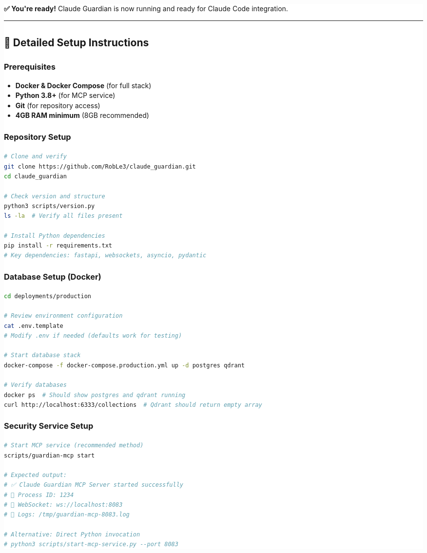 **✅ You're ready!** Claude Guardian is now running and ready for Claude Code integration.

---

## 🔧 **Detailed Setup Instructions**

### **Prerequisites**
- **Docker & Docker Compose** (for full stack)
- **Python 3.8+** (for MCP service)
- **Git** (for repository access)
- **4GB RAM minimum** (8GB recommended)

### **Repository Setup**
```bash
# Clone and verify
git clone https://github.com/RobLe3/claude_guardian.git
cd claude_guardian

# Check version and structure
python3 scripts/version.py
ls -la  # Verify all files present

# Install Python dependencies
pip install -r requirements.txt
# Key dependencies: fastapi, websockets, asyncio, pydantic
```

### **Database Setup (Docker)**
```bash
cd deployments/production

# Review environment configuration
cat .env.template
# Modify .env if needed (defaults work for testing)

# Start database stack
docker-compose -f docker-compose.production.yml up -d postgres qdrant

# Verify databases
docker ps  # Should show postgres and qdrant running
curl http://localhost:6333/collections  # Qdrant should return empty array
```

### **Security Service Setup**
```bash
# Start MCP service (recommended method)
scripts/guardian-mcp start

# Expected output:
# ✅ Claude Guardian MCP Server started successfully
# 📝 Process ID: 1234
# 🔗 WebSocket: ws://localhost:8083
# 📄 Logs: /tmp/guardian-mcp-8083.log

# Alternative: Direct Python invocation
# python3 scripts/start-mcp-service.py --port 8083
```
